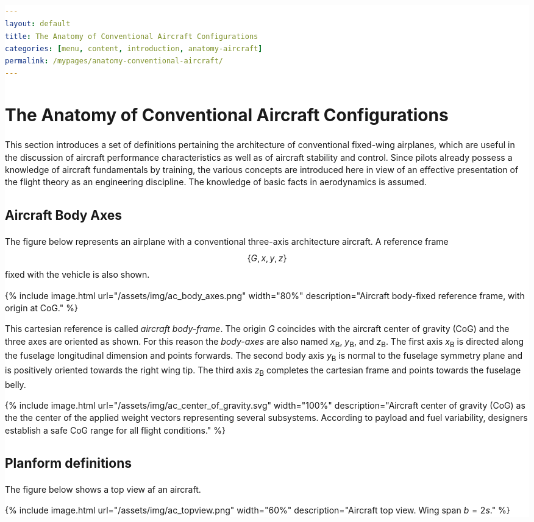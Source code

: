 ```yaml
---
layout: default
title: The Anatomy of Conventional Aircraft Configurations
categories: [menu, content, introduction, anatomy-aircraft]
permalink: /mypages/anatomy-conventional-aircraft/
---
```


# The Anatomy of Conventional Aircraft Configurations

This section introduces a set of definitions pertaining the architecture of conventional fixed-wing airplanes, which are useful in the discussion of aircraft performance characteristics as well as of aircraft stability and control. Since pilots already possess a knowledge of aircraft fundamentals by training, the various concepts are introduced here in view of an effective presentation of the flight theory as an engineering discipline. The knowledge of basic facts in aerodynamics is assumed.

## Aircraft Body Axes

The figure below represents an airplane with a conventional three-axis architecture aircraft. A reference frame $$\{ G, x, y, z \}$$ fixed with the vehicle is also shown.

{% include image.html
  url="/assets/img/ac_body_axes.png"
  width="80%"
  description="Aircraft body-fixed reference frame, with origin at CoG."
  %}

This cartesian reference is called *aircraft body-frame*. The origin $G$ coincides with the aircraft center of gravity (CoG) and the three axes are oriented as shown. For this reason the *body-axes* are also named $x_\mathrm{B}$, $y_\mathrm{B}$, and $z_\mathrm{B}$. The first axis $x_\mathrm{B}$ is directed along the fuselage longitudinal dimension and points forwards. The second body axis $y_\mathrm{B}$ is normal to the fuselage symmetry plane and is positively oriented towards the right wing tip. The third axis $z_\mathrm{B}$ completes the cartesian frame and points towards the fuselage belly.

{% include image.html
  url="/assets/img/ac_center_of_gravity.svg"
  width="100%"
  description="Aircraft center of gravity (CoG) as the the center of the applied weight vectors representing several subsystems. According to payload and fuel variability, designers establish a safe CoG range for all flight conditions."
  %}

## Planform definitions

The figure below shows a top view af an aircraft.

{% include image.html
  url="/assets/img/ac_topview.png"
  width="60%"
  description="Aircraft top view. Wing span $b=2s$."
  %}
